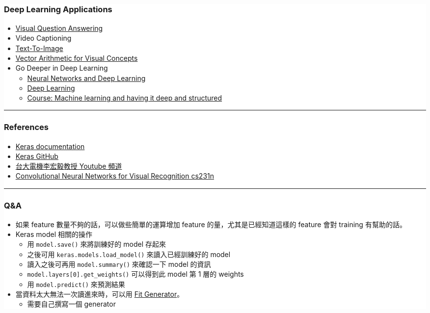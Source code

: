   
### Deep Learning Applications  
  
+ [Visual Question Answering](http://visualqa.org/)  
+ Video Captioning  
+ [Text-To-Image](https://arxiv.org/pdf/1701.00160.pdf)  
+ [Vector Arithmetic for Visual Concepts](https://arxiv.org/pdf/1511.06434.pdf)  
+ Go Deeper in Deep Learning  
    + [Neural Networks and Deep Learning](http://neuralnetworksanddeeplearning.com/)  
    + [Deep Learning](http://www.iro.umontreal.ca/~bengioy/dlbook/)  
    + [Course: Machine learning and having it deep and structured](http://speech.ee.ntu.edu.tw/~tlkagk/courses_MLSD15_2.html)  
  
---  
  
### References  
  
+ [Keras documentation](https://keras.io/)  
+ [Keras GitHub](https://github.com/fchollet/keras)  
+ [台大電機李宏毅教授 Youtube 頻道](https://www.youtube.com/channel/UC2ggjtuuWvxrHHHiaDH1dlQ)  
+ [Convolutional Neural Networks for Visual Recognition cs231n](http://cs231n.stanford.edu/)  
  
---  
  
### Q&A  
  
+ 如果 feature 數量不夠的話，可以做些簡單的運算增加 feature 的量，尤其是已經知道這樣的 feature 會對 training 有幫助的話。  
+ Keras model 相關的操作  
    + 用 `model.save()` 來將訓練好的 model 存起來  
    + 之後可用 `keras.models.load_model()` 來讀入已經訓練好的 model  
    + 讀入之後可再用 `model.summary()` 來確認一下 model 的資訊  
    + `model.layers[0].get_weights()` 可以得到此 model 第 1 層的 weights  
    + 用 `model.predict()` 來預測結果  
+ 當資料太大無法一次讀進來時，可以用 [Fit Generator](https://keras.io/models/sequential/#fit_generator)。  
    + 需要自己撰寫一個 generator  
